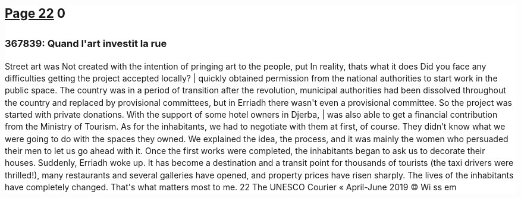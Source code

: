## [Page 22](https://demo.humlab.umu.se/courier/367693eng.pdf#page=22) 0

### 367839: Quand l'art investit la rue

Street art was 
Not created 
with the 
intention of 
pringing art 
to the people, 
put In reality, 
thats what 
it does 
Did you face any difficulties getting 
the project accepted locally? 
| quickly obtained permission from the 
national authorities to start work in 
the public space. The country was in a 
period of transition after the revolution, 
municipal authorities had been dissolved 
throughout the country and replaced 
by provisional committees, but in 
Erriadh there wasn't even a provisional 
committee. So the project was started 
with private donations. With the support 
of some hotel owners in Djerba, | was also 
able to get a financial contribution from 
the Ministry of Tourism. 
As for the inhabitants, we had to 
negotiate with them at first, of course. 
They didn’t know what we were going 
to do with the spaces they owned. 
We explained the idea, the process, and 
it was mainly the women who persuaded 
their men to let us go ahead with it. 
Once the first works were completed, 
the inhabitants began to ask us to 
decorate their houses. 
Suddenly, Erriadh woke up. It has 
become a destination and a transit 
point for thousands of tourists (the taxi 
drivers were thrilled!), many restaurants 
and several galleries have opened, and 
property prices have risen sharply. The 
lives of the inhabitants have completely 
changed. That's what matters most 
to me. 
22 The UNESCO Courier « April-June 2019 
© 
Wi
ss
em
 